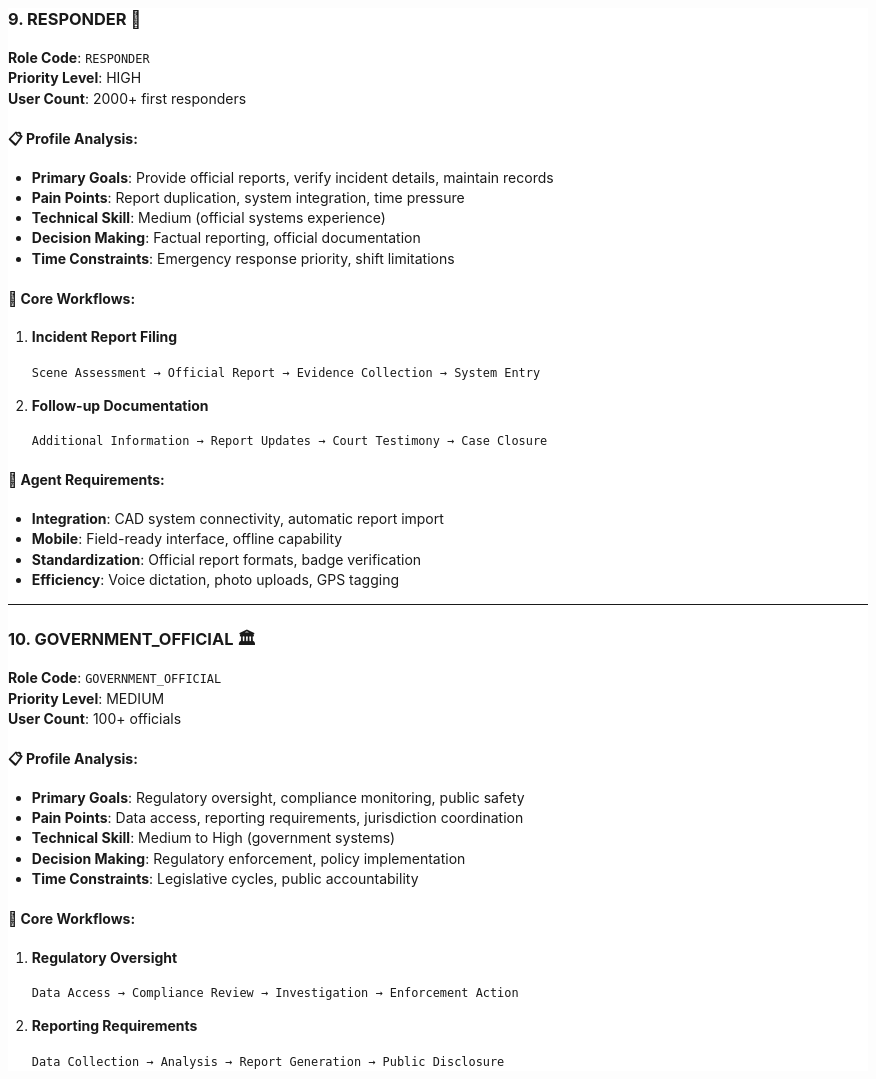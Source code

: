 
### 9. **RESPONDER** 🚓
**Role Code**: `RESPONDER`  
**Priority Level**: HIGH  
**User Count**: 2000+ first responders

#### 📋 Profile Analysis:
- **Primary Goals**: Provide official reports, verify incident details, maintain records
- **Pain Points**: Report duplication, system integration, time pressure
- **Technical Skill**: Medium (official systems experience)
- **Decision Making**: Factual reporting, official documentation
- **Time Constraints**: Emergency response priority, shift limitations

#### 🔧 Core Workflows:
1. **Incident Report Filing**
   ```
   Scene Assessment → Official Report → Evidence Collection → System Entry
   ```
2. **Follow-up Documentation**
   ```
   Additional Information → Report Updates → Court Testimony → Case Closure
   ```

#### 🎯 Agent Requirements:
- **Integration**: CAD system connectivity, automatic report import
- **Mobile**: Field-ready interface, offline capability
- **Standardization**: Official report formats, badge verification
- **Efficiency**: Voice dictation, photo uploads, GPS tagging

---

### 10. **GOVERNMENT_OFFICIAL** 🏛️
**Role Code**: `GOVERNMENT_OFFICIAL`  
**Priority Level**: MEDIUM  
**User Count**: 100+ officials

#### 📋 Profile Analysis:
- **Primary Goals**: Regulatory oversight, compliance monitoring, public safety
- **Pain Points**: Data access, reporting requirements, jurisdiction coordination
- **Technical Skill**: Medium to High (government systems)
- **Decision Making**: Regulatory enforcement, policy implementation
- **Time Constraints**: Legislative cycles, public accountability

#### 🔧 Core Workflows:
1. **Regulatory Oversight**
   ```
   Data Access → Compliance Review → Investigation → Enforcement Action
   ```
2. **Reporting Requirements**
   ```
   Data Collection → Analysis → Report Generation → Public Disclosure
   ```
